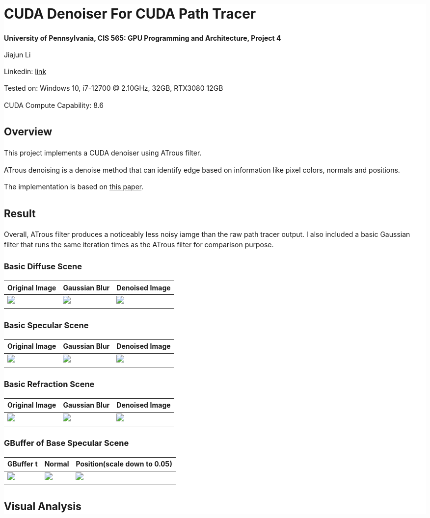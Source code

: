 CUDA Denoiser For CUDA Path Tracer
==================================

**University of Pennsylvania, CIS 565: GPU Programming and Architecture, Project 4**

Jiajun Li

Linkedin: [link](https://www.linkedin.com/in/jiajun-li-5063a4217/)

Tested on: Windows 10, i7-12700 @ 2.10GHz, 32GB, RTX3080 12GB

CUDA Compute Capability: 8.6

## **Overview**
This project implements a CUDA denoiser using ATrous filter. 

ATrous denoising is a denoise method that can identify edge based on information like pixel colors, normals and positions.

The implementation is based on [this paper](https://jo.dreggn.org/home/2010_atrous.pdf).

## **Result**

Overall, ATrous filter produces a noticeably less noisy iamge than the raw path tracer output. I also included a basic Gaussian filter that runs the same iteration times as the ATrous filter for comparison purpose.

### **Basic Diffuse Scene**

| Original Image | Gaussian Blur | Denoised Image |     
| ---------------------------------| ----------------------------------| ----------------------------------
| ![](img/denoise/baseImg2.png)   | ![](img/denoise/gaussian2.png)| ![](img/denoise/denoisedImg2.png)  |

### **Basic Specular Scene**

| Original Image | Gaussian Blur | Denoised Image |     
| ---------------------------------| ----------------------------------| ----------------------------------
| ![](img/denoise/baseImg.png)   | ![](img/denoise/gaussian.png)| ![](img/denoise/denoisedImg.png)  |

### **Basic Refraction Scene**

| Original Image | Gaussian Blur | Denoised Image |     
| ---------------------------------| ----------------------------------| ----------------------------------
| ![](img/denoise/baseImg3.png)   | ![](img/denoise/gaussian3.png)| ![](img/denoise/denoisedImg3.png)  |

### **GBuffer of Base Specular Scene**

| GBuffer t | Normal | Position(scale down to 0.05) |     
| ---------------------------------| ----------------------------------| ----------------------------------
| ![](img/denoise/gbuffer.png)   | ![](img/denoise/gbuffernor.png)| ![](img/denoise/gbufferpos.png)  |


## **Visual Analysis**
